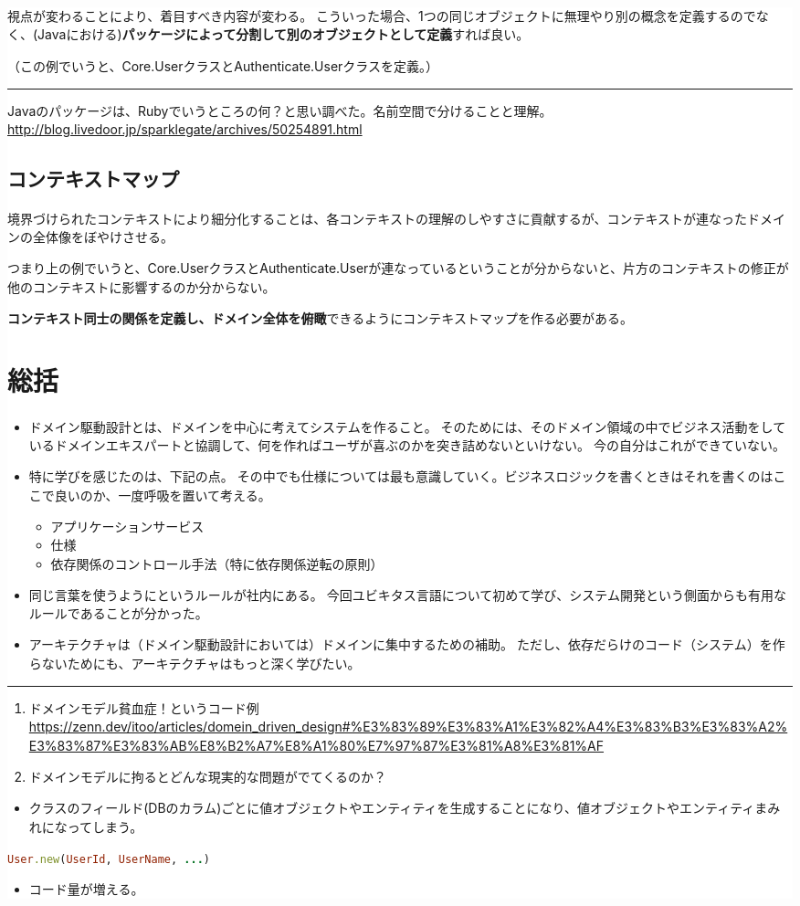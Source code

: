 視点が変わることにより、着目すべき内容が変わる。
こういった場合、1つの同じオブジェクトに無理やり別の概念を定義するのでなく、(Javaにおける)**パッケージによって分割して別のオブジェクトとして定義**すれば良い。

（この例でいうと、Core.UserクラスとAuthenticate.Userクラスを定義。）

---

Javaのパッケージは、Rubyでいうところの何？と思い調べた。名前空間で分けることと理解。
http://blog.livedoor.jp/sparklegate/archives/50254891.html

## コンテキストマップ
境界づけられたコンテキストにより細分化することは、各コンテキストの理解のしやすさに貢献するが、コンテキストが連なったドメインの全体像をぼやけさせる。

つまり上の例でいうと、Core.UserクラスとAuthenticate.Userが連なっているということが分からないと、片方のコンテキストの修正が他のコンテキストに影響するのか分からない。

**コンテキスト同士の関係を定義し、ドメイン全体を俯瞰**できるようにコンテキストマップを作る必要がある。

# 総括
- ドメイン駆動設計とは、ドメインを中心に考えてシステムを作ること。
そのためには、そのドメイン領域の中でビジネス活動をしているドメインエキスパートと協調して、何を作ればユーザが喜ぶのかを突き詰めないといけない。
今の自分はこれができていない。

- 特に学びを感じたのは、下記の点。
  その中でも仕様については最も意識していく。ビジネスロジックを書くときはそれを書くのはここで良いのか、一度呼吸を置いて考える。
  - アプリケーションサービス
  - 仕様
  - 依存関係のコントロール手法（特に依存関係逆転の原則）

- 同じ言葉を使うようにというルールが社内にある。
今回ユビキタス言語について初めて学び、システム開発という側面からも有用なルールであることが分かった。

- アーキテクチャは（ドメイン駆動設計においては）ドメインに集中するための補助。
ただし、依存だらけのコード（システム）を作らないためにも、アーキテクチャはもっと深く学びたい。

---

1. ドメインモデル貧血症！というコード例
https://zenn.dev/itoo/articles/domein_driven_design#%E3%83%89%E3%83%A1%E3%82%A4%E3%83%B3%E3%83%A2%E3%83%87%E3%83%AB%E8%B2%A7%E8%A1%80%E7%97%87%E3%81%A8%E3%81%AF



2. ドメインモデルに拘るとどんな現実的な問題がでてくるのか？ 

- クラスのフィールド(DBのカラム)ごとに値オブジェクトやエンティティを生成することになり、値オブジェクトやエンティティまみれになってしまう。
```ruby
User.new(UserId, UserName, ...)
```
- コード量が増える。